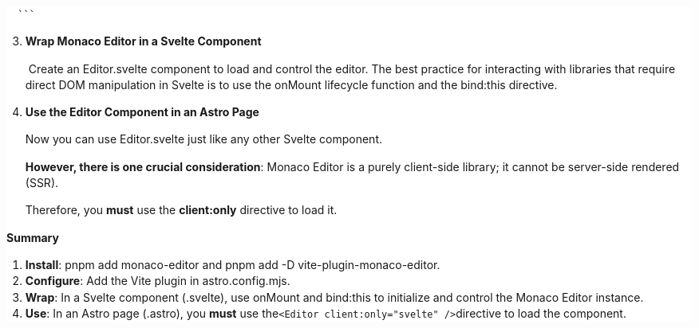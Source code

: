       ```

   3. **Wrap Monaco Editor in a Svelte Component**

      ​	Create an Editor.svelte component to load and control the editor. The best practice for interacting with libraries that require direct DOM manipulation in Svelte is to use the onMount lifecycle function and the bind:this directive.

   4. **Use the Editor Component in an Astro Page**

      Now you can use Editor.svelte just like any other Svelte component.

      **However, there is one crucial consideration**: Monaco Editor is a purely client-side library; it cannot be server-side rendered (SSR).

      Therefore, you **must** use the **client:only** directive to load it.

**Summary**

1. **Install**: pnpm add monaco-editor and pnpm add -D vite-plugin-monaco-editor.
2. **Configure**: Add the Vite plugin in astro.config.mjs.
3. **Wrap**: In a Svelte component (.svelte), use onMount and bind:this to initialize and control the Monaco Editor instance.
4. **Use**: In an Astro page (.astro), you **must** use the` <Editor client:only="svelte" /> `directive to load the component.
